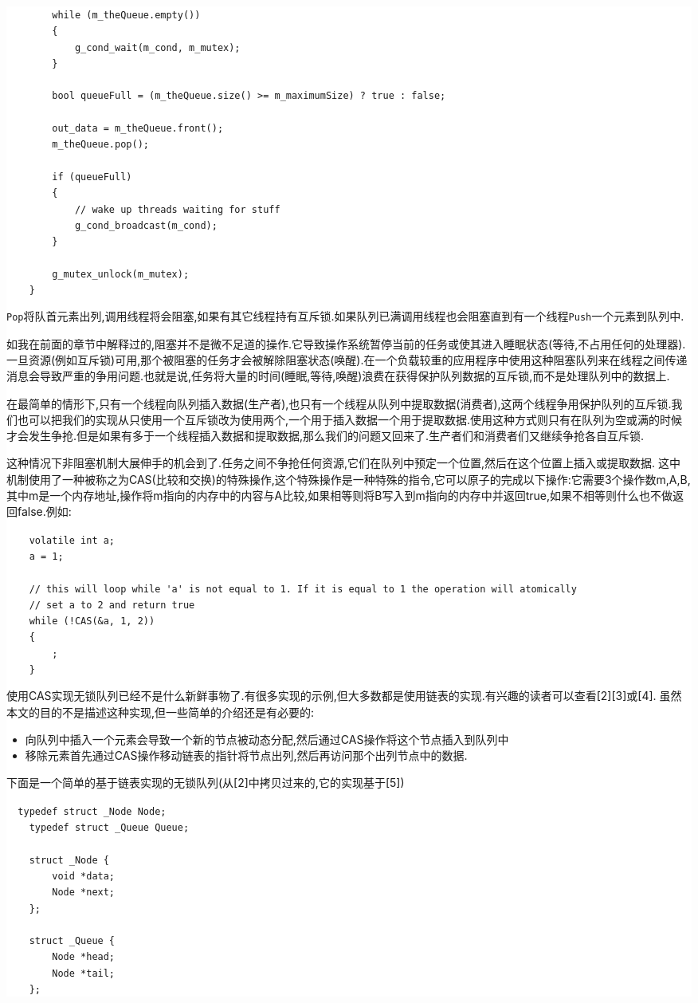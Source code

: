             while (m_theQueue.empty())
            {
                g_cond_wait(m_cond, m_mutex);
            }
    
            bool queueFull = (m_theQueue.size() >= m_maximumSize) ? true : false;
    
            out_data = m_theQueue.front();
            m_theQueue.pop();
    
            if (queueFull)
            {
                // wake up threads waiting for stuff
                g_cond_broadcast(m_cond);
            }
    
            g_mutex_unlock(m_mutex);
        }
 
 `Pop`将队首元素出列,调用线程将会阻塞,如果有其它线程持有互斥锁.如果队列已满调用线程也会阻塞直到有一个线程`Push`一个元素到队列中.
 
 如我在前面的章节中解释过的,阻塞并不是微不足道的操作.它导致操作系统暂停当前的任务或使其进入睡眠状态(等待,不占用任何的处理器).一旦资源(例如互斥锁)可用,那个被阻塞的任务才会被解除阻塞状态(唤醒).在一个负载较重的应用程序中使用这种阻塞队列来在线程之间传递消息会导致严重的争用问题.也就是说,任务将大量的时间(睡眠,等待,唤醒)浪费在获得保护队列数据的互斥锁,而不是处理队列中的数据上.
 
 在最简单的情形下,只有一个线程向队列插入数据(生产者),也只有一个线程从队列中提取数据(消费者),这两个线程争用保护队列的互斥锁.我们也可以把我们的实现从只使用一个互斥锁改为使用两个,一个用于插入数据一个用于提取数据.使用这种方式则只有在队列为空或满的时候才会发生争抢.但是如果有多于一个线程插入数据和提取数据,那么我们的问题又回来了.生产者们和消费者们又继续争抢各自互斥锁.   
 
 这种情况下非阻塞机制大展伸手的机会到了.任务之间不争抢任何资源,它们在队列中预定一个位置,然后在这个位置上插入或提取数据.
 这中机制使用了一种被称之为CAS(比较和交换)的特殊操作,这个特殊操作是一种特殊的指令,它可以原子的完成以下操作:它需要3个操作数m,A,B,其中m是一个内存地址,操作将m指向的内存中的内容与A比较,如果相等则将B写入到m指向的内存中并返回true,如果不相等则什么也不做返回false.例如:

        volatile int a;
        a = 1;
    
        // this will loop while 'a' is not equal to 1. If it is equal to 1 the operation will atomically
        // set a to 2 and return true
        while (!CAS(&a, 1, 2))
        {
            ;
        }
        
使用CAS实现无锁队列已经不是什么新鲜事物了.有很多实现的示例,但大多数都是使用链表的实现.有兴趣的读者可以查看[2][3]或[4].
虽然本文的目的不是描述这种实现,但一些简单的介绍还是有必要的:

* 向队列中插入一个元素会导致一个新的节点被动态分配,然后通过CAS操作将这个节点插入到队列中
* 移除元素首先通过CAS操作移动链表的指针将节点出列,然后再访问那个出列节点中的数据. 

下面是一个简单的基于链表实现的无锁队列(从[2]中拷贝过来的,它的实现基于[5])

      typedef struct _Node Node;
        typedef struct _Queue Queue;
    
        struct _Node {
            void *data;
            Node *next;
        };
    
        struct _Queue {
            Node *head;
            Node *tail;
        };
    